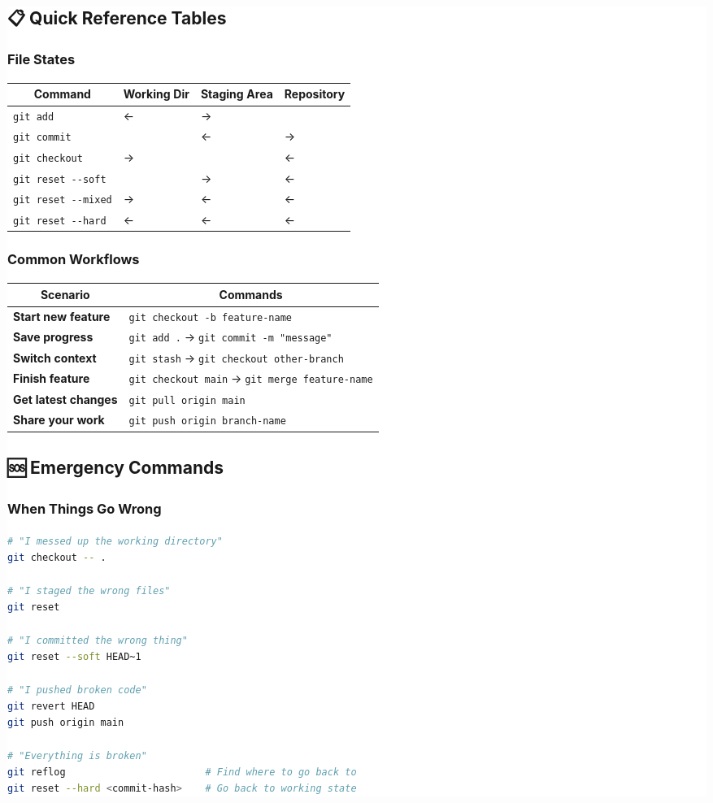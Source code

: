 ## 📋 Quick Reference Tables

### File States
| Command | Working Dir | Staging Area | Repository |
|---------|------------|--------------|------------|
| `git add` | ← | → | |
| `git commit` | | ← | → |
| `git checkout` | → | | ← |
| `git reset --soft` | | → | ← |
| `git reset --mixed` | → | ← | ← |
| `git reset --hard` | ← | ← | ← |

### Common Workflows
| Scenario | Commands |
|----------|----------|
| **Start new feature** | `git checkout -b feature-name` |
| **Save progress** | `git add .` → `git commit -m "message"` |
| **Switch context** | `git stash` → `git checkout other-branch` |
| **Finish feature** | `git checkout main` → `git merge feature-name` |
| **Get latest changes** | `git pull origin main` |
| **Share your work** | `git push origin branch-name` |

## 🆘 Emergency Commands

### When Things Go Wrong
```bash
# "I messed up the working directory"
git checkout -- .

# "I staged the wrong files"
git reset

# "I committed the wrong thing"
git reset --soft HEAD~1

# "I pushed broken code"
git revert HEAD
git push origin main

# "Everything is broken"
git reflog                        # Find where to go back to
git reset --hard <commit-hash>    # Go back to working state
```
